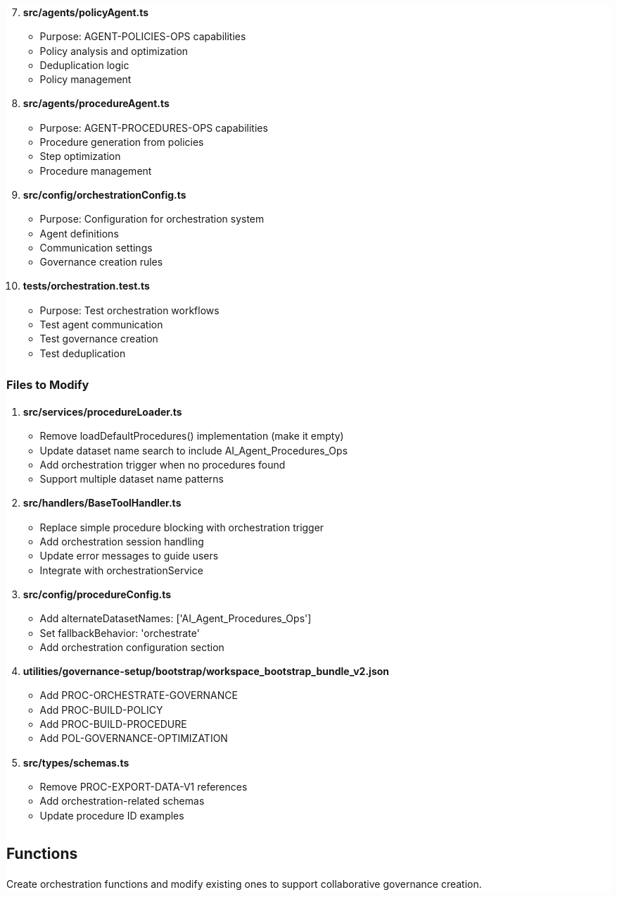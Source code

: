 7. **src/agents/policyAgent.ts**
   - Purpose: AGENT-POLICIES-OPS capabilities
   - Policy analysis and optimization
   - Deduplication logic
   - Policy management

8. **src/agents/procedureAgent.ts**
   - Purpose: AGENT-PROCEDURES-OPS capabilities
   - Procedure generation from policies
   - Step optimization
   - Procedure management

9. **src/config/orchestrationConfig.ts**
   - Purpose: Configuration for orchestration system
   - Agent definitions
   - Communication settings
   - Governance creation rules

10. **tests/orchestration.test.ts**
    - Purpose: Test orchestration workflows
    - Test agent communication
    - Test governance creation
    - Test deduplication

### Files to Modify

1. **src/services/procedureLoader.ts**
   - Remove loadDefaultProcedures() implementation (make it empty)
   - Update dataset name search to include AI_Agent_Procedures_Ops
   - Add orchestration trigger when no procedures found
   - Support multiple dataset name patterns

2. **src/handlers/BaseToolHandler.ts**
   - Replace simple procedure blocking with orchestration trigger
   - Add orchestration session handling
   - Update error messages to guide users
   - Integrate with orchestrationService

3. **src/config/procedureConfig.ts**
   - Add alternateDatasetNames: ['AI_Agent_Procedures_Ops']
   - Set fallbackBehavior: 'orchestrate'
   - Add orchestration configuration section

4. **utilities/governance-setup/bootstrap/workspace_bootstrap_bundle_v2.json**
   - Add PROC-ORCHESTRATE-GOVERNANCE
   - Add PROC-BUILD-POLICY
   - Add PROC-BUILD-PROCEDURE
   - Add POL-GOVERNANCE-OPTIMIZATION

5. **src/types/schemas.ts**
   - Remove PROC-EXPORT-DATA-V1 references
   - Add orchestration-related schemas
   - Update procedure ID examples

## Functions
Create orchestration functions and modify existing ones to support collaborative governance creation.
